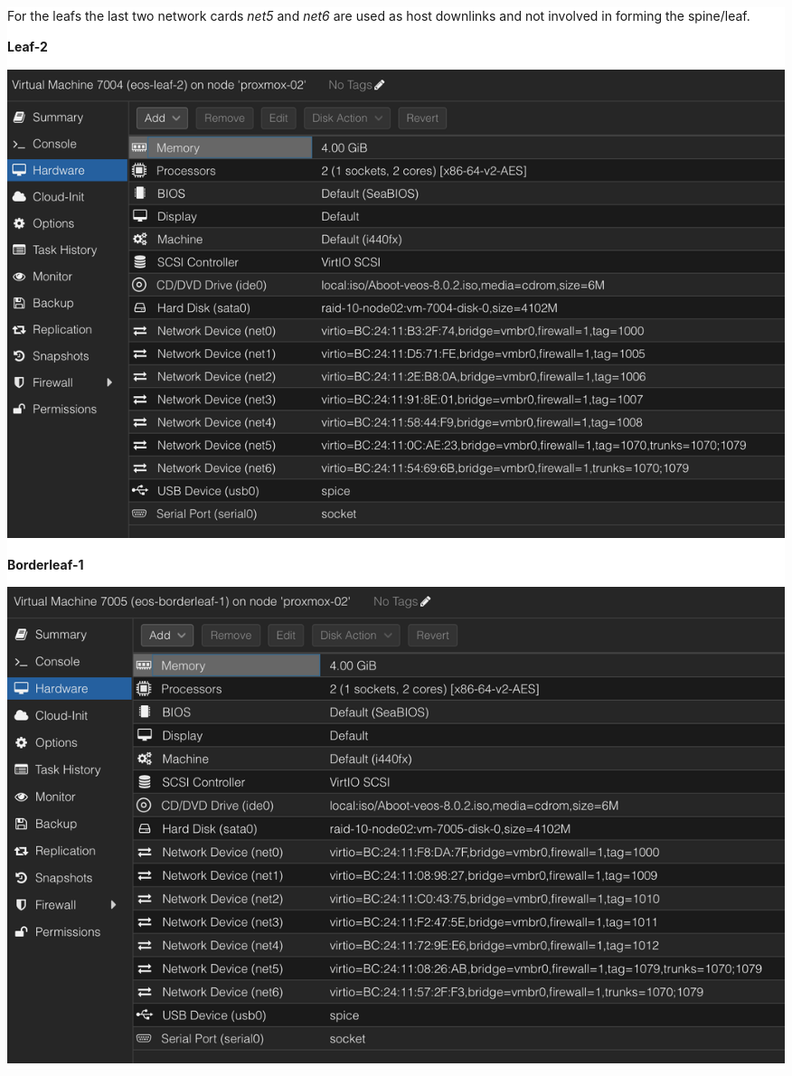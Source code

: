For the leafs the last two network cards *net5* and *net6* are used as host downlinks and not involved in forming the spine/leaf.

**Leaf-2**

![leaf-2-vlans](images/image-20240610223733088.png)

**Borderleaf-1**

![borderleaf-1-vlans](images/image-20240610223758562.png)
